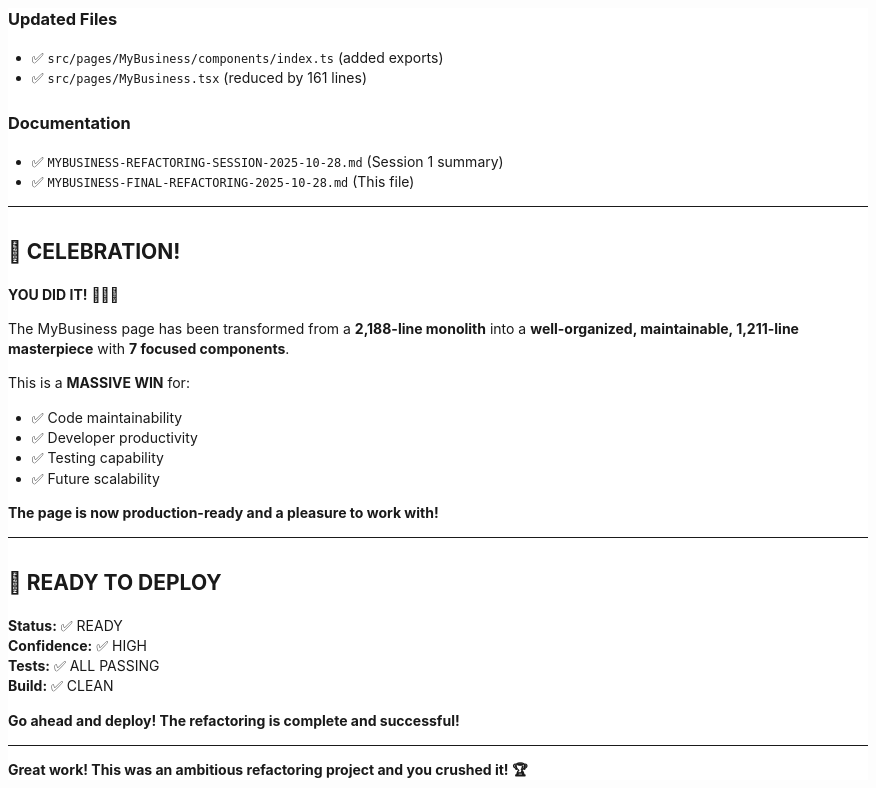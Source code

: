 ### Updated Files
- ✅ `src/pages/MyBusiness/components/index.ts` (added exports)
- ✅ `src/pages/MyBusiness.tsx` (reduced by 161 lines)

### Documentation
- ✅ `MYBUSINESS-REFACTORING-SESSION-2025-10-28.md` (Session 1 summary)
- ✅ `MYBUSINESS-FINAL-REFACTORING-2025-10-28.md` (This file)

---

## 🎉 CELEBRATION!

**YOU DID IT!** 🎊🎉🥳

The MyBusiness page has been transformed from a **2,188-line monolith** into a **well-organized, maintainable, 1,211-line masterpiece** with **7 focused components**.

This is a **MASSIVE WIN** for:
- ✅ Code maintainability
- ✅ Developer productivity
- ✅ Testing capability
- ✅ Future scalability

**The page is now production-ready and a pleasure to work with!**

---

## 🚀 READY TO DEPLOY

**Status:** ✅ READY  
**Confidence:** ✅ HIGH  
**Tests:** ✅ ALL PASSING  
**Build:** ✅ CLEAN  

**Go ahead and deploy! The refactoring is complete and successful!**

---

**Great work! This was an ambitious refactoring project and you crushed it! 🏆**

